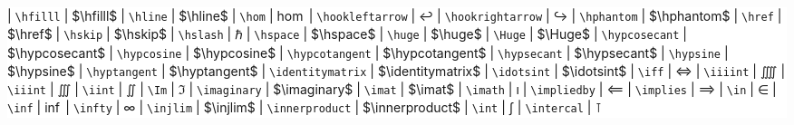| `\hfilll`                     | $`\hfilll`$
| `\hline`                      | $`\hline`$
| `\hom`                        | $`\hom`$
| `\hookleftarrow`              | $`\hookleftarrow`$
| `\hookrightarrow`             | $`\hookrightarrow`$
| `\hphantom`                   | $`\hphantom`$
| `\href`                       | $`\href`$
| `\hskip`                      | $`\hskip`$
| `\hslash`                     | $`\hslash`$
| `\hspace`                     | $`\hspace`$
| `\huge`                       | $`\huge`$
| `\Huge`                       | $`\Huge`$
| `\hypcosecant`                | $`\hypcosecant`$
| `\hypcosine`                  | $`\hypcosine`$
| `\hypcotangent`               | $`\hypcotangent`$
| `\hypsecant`                  | $`\hypsecant`$
| `\hypsine`                    | $`\hypsine`$
| `\hyptangent`                 | $`\hyptangent`$
| `\identitymatrix`             | $`\identitymatrix`$
| `\idotsint`                   | $`\idotsint`$
| `\iff`                        | $`\iff`$
| `\iiiint`                     | $`\iiiint`$
| `\iiint`                      | $`\iiint`$
| `\iint`                       | $`\iint`$
| `\Im`                         | $`\Im`$
| `\imaginary`                  | $`\imaginary`$
| `\imat`                       | $`\imat`$
| `\imath`                      | $`\imath`$
| `\impliedby`                  | $`\impliedby`$
| `\implies`                    | $`\implies`$
| `\in`                         | $`\in`$
| `\inf`                        | $`\inf`$
| `\infty`                      | $`\infty`$
| `\injlim`                     | $`\injlim`$
| `\innerproduct`               | $`\innerproduct`$
| `\int`                        | $`\int`$
| `\intercal`                   | $`\intercal`$